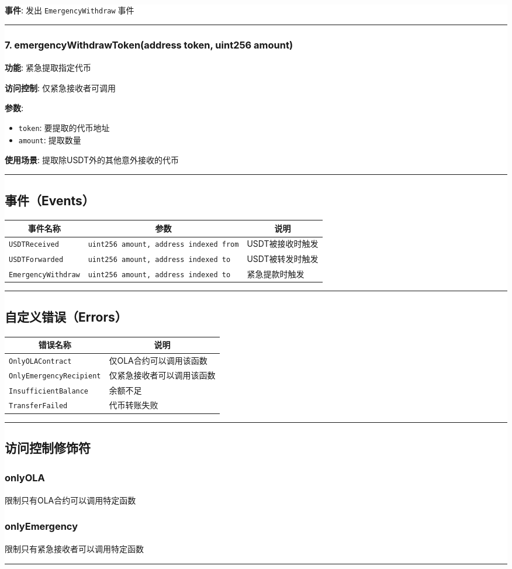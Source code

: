 **事件**: 发出 `EmergencyWithdraw` 事件

---

### 7. emergencyWithdrawToken(address token, uint256 amount)
**功能**: 紧急提取指定代币

**访问控制**: 仅紧急接收者可调用

**参数**:
- `token`: 要提取的代币地址
- `amount`: 提取数量

**使用场景**: 提取除USDT外的其他意外接收的代币

---

## 事件（Events）

| 事件名称 | 参数 | 说明 |
|---------|------|------|
| `USDTReceived` | `uint256 amount, address indexed from` | USDT被接收时触发 |
| `USDTForwarded` | `uint256 amount, address indexed to` | USDT被转发时触发 |
| `EmergencyWithdraw` | `uint256 amount, address indexed to` | 紧急提款时触发 |

---

## 自定义错误（Errors）

| 错误名称 | 说明 |
|---------|------|
| `OnlyOLAContract` | 仅OLA合约可以调用该函数 |
| `OnlyEmergencyRecipient` | 仅紧急接收者可以调用该函数 |
| `InsufficientBalance` | 余额不足 |
| `TransferFailed` | 代币转账失败 |

---

## 访问控制修饰符

### onlyOLA
限制只有OLA合约可以调用特定函数

### onlyEmergency
限制只有紧急接收者可以调用特定函数

---